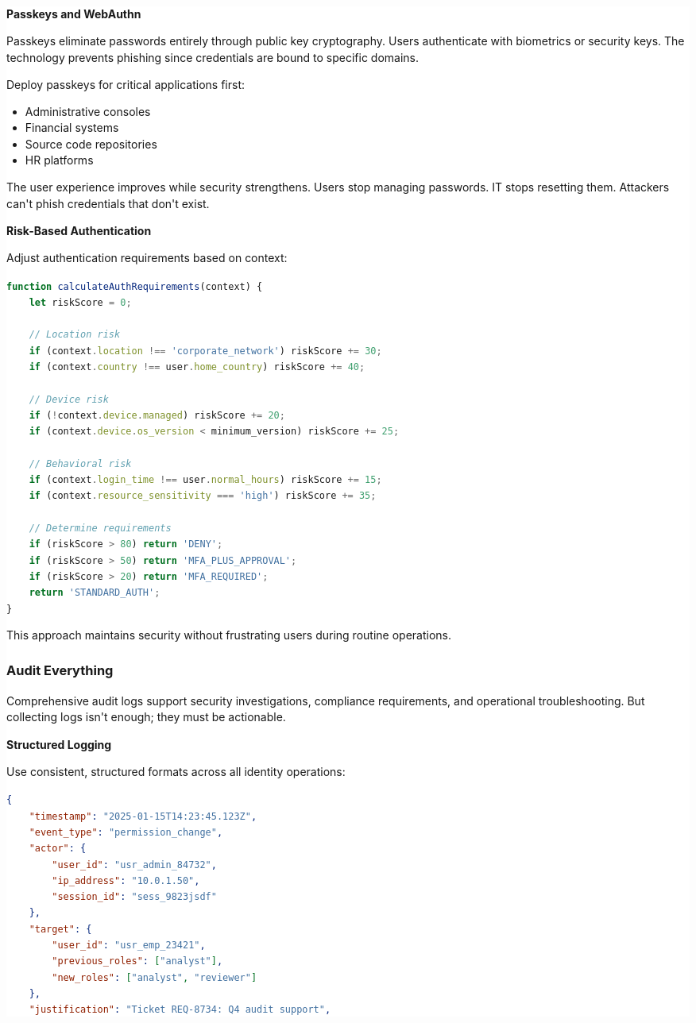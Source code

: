 **Passkeys and WebAuthn**

Passkeys eliminate passwords entirely through public key cryptography. Users authenticate with biometrics or security keys. The technology prevents phishing since credentials are bound to specific domains.

Deploy passkeys for critical applications first:
* Administrative consoles
* Financial systems
* Source code repositories
* HR platforms

The user experience improves while security strengthens. Users stop managing passwords. IT stops resetting them. Attackers can't phish credentials that don't exist.

**Risk-Based Authentication**

Adjust authentication requirements based on context:

```javascript
function calculateAuthRequirements(context) {
    let riskScore = 0;
    
    // Location risk
    if (context.location !== 'corporate_network') riskScore += 30;
    if (context.country !== user.home_country) riskScore += 40;
    
    // Device risk
    if (!context.device.managed) riskScore += 20;
    if (context.device.os_version < minimum_version) riskScore += 25;
    
    // Behavioral risk
    if (context.login_time !== user.normal_hours) riskScore += 15;
    if (context.resource_sensitivity === 'high') riskScore += 35;
    
    // Determine requirements
    if (riskScore > 80) return 'DENY';
    if (riskScore > 50) return 'MFA_PLUS_APPROVAL';
    if (riskScore > 20) return 'MFA_REQUIRED';
    return 'STANDARD_AUTH';
}
```

This approach maintains security without frustrating users during routine operations.

### Audit Everything

Comprehensive audit logs support security investigations, compliance requirements, and operational troubleshooting. But collecting logs isn't enough; they must be actionable.

**Structured Logging**

Use consistent, structured formats across all identity operations:

```json
{
    "timestamp": "2025-01-15T14:23:45.123Z",
    "event_type": "permission_change",
    "actor": {
        "user_id": "usr_admin_84732",
        "ip_address": "10.0.1.50",
        "session_id": "sess_9823jsdf"
    },
    "target": {
        "user_id": "usr_emp_23421",
        "previous_roles": ["analyst"],
        "new_roles": ["analyst", "reviewer"]
    },
    "justification": "Ticket REQ-8734: Q4 audit support",
```